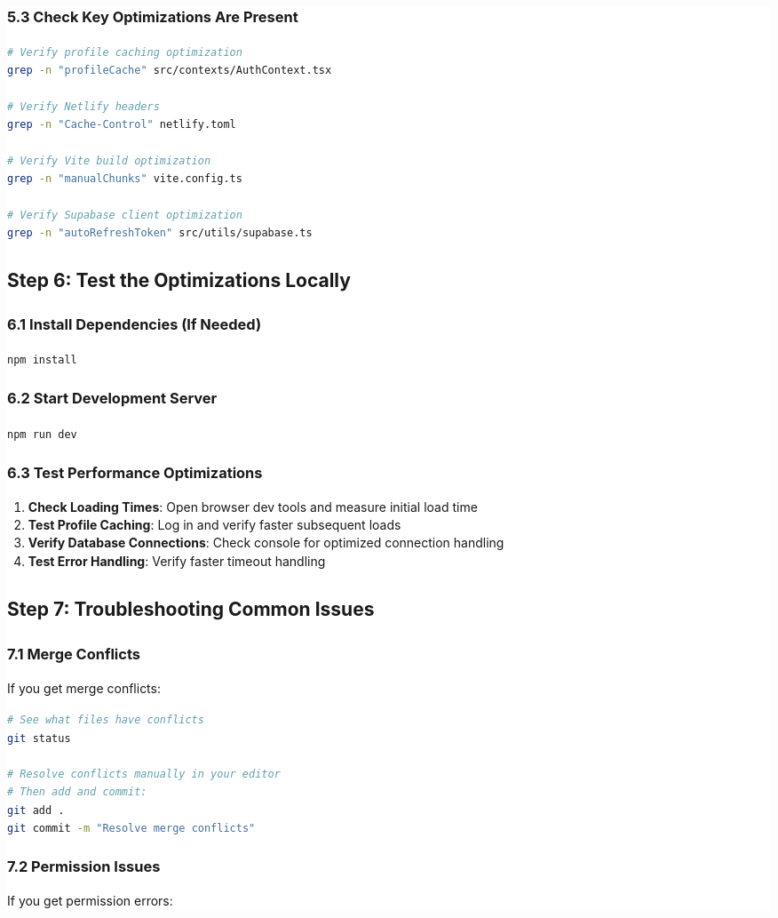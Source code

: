 ### 5.3 Check Key Optimizations Are Present
```bash
# Verify profile caching optimization
grep -n "profileCache" src/contexts/AuthContext.tsx

# Verify Netlify headers
grep -n "Cache-Control" netlify.toml

# Verify Vite build optimization
grep -n "manualChunks" vite.config.ts

# Verify Supabase client optimization
grep -n "autoRefreshToken" src/utils/supabase.ts
```

## Step 6: Test the Optimizations Locally

### 6.1 Install Dependencies (If Needed)
```bash
npm install
```

### 6.2 Start Development Server
```bash
npm run dev
```

### 6.3 Test Performance Optimizations
1. **Check Loading Times**: Open browser dev tools and measure initial load time
2. **Test Profile Caching**: Log in and verify faster subsequent loads
3. **Verify Database Connections**: Check console for optimized connection handling
4. **Test Error Handling**: Verify faster timeout handling

## Step 7: Troubleshooting Common Issues

### 7.1 Merge Conflicts
If you get merge conflicts:

```bash
# See what files have conflicts
git status

# Resolve conflicts manually in your editor
# Then add and commit:
git add .
git commit -m "Resolve merge conflicts"
```

### 7.2 Permission Issues
If you get permission errors:
